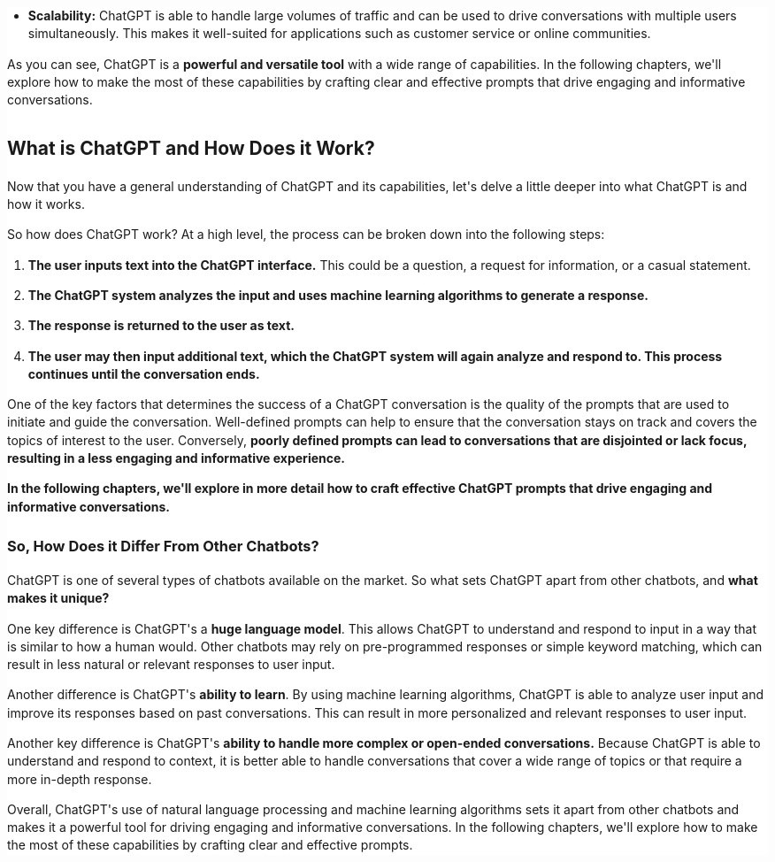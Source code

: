 - **Scalability:** ChatGPT is able to handle large volumes of traffic and can be used to drive conversations with multiple users simultaneously. This makes it well-suited for applications such as customer service or online communities.
    

As you can see, ChatGPT is a **powerful and versatile tool** with a wide range of capabilities. In the following chapters, we'll explore how to make the most of these capabilities by crafting clear and effective prompts that drive engaging and informative conversations.

## What is ChatGPT and How Does it Work?

Now that you have a general understanding of ChatGPT and its capabilities, let's delve a little deeper into what ChatGPT is and how it works.

So how does ChatGPT work? At a high level, the process can be broken down into the following steps:

1. **The user inputs text into the ChatGPT interface.** This could be a question, a request for information, or a casual statement.
    
2. **The ChatGPT system analyzes the input and uses machine learning algorithms to generate a response.**
    
3. **The response is returned to the user as text.**
    
4. **The user may then input additional text, which the ChatGPT system will again analyze and respond to. This process continues until the conversation ends.**
    

One of the key factors that determines the success of a ChatGPT conversation is the quality of the prompts that are used to initiate and guide the conversation. Well-defined prompts can help to ensure that the conversation stays on track and covers the topics of interest to the user. Conversely, **poorly defined prompts can lead to conversations that are disjointed or lack focus, resulting in a less engaging and informative experience.**

**In the following chapters, we'll explore in more detail how to craft effective ChatGPT prompts that drive engaging and informative conversations.**

### So, How Does it Differ From Other Chatbots?

ChatGPT is one of several types of chatbots available on the market. So what sets ChatGPT apart from other chatbots, and **what makes it unique?**

One key difference is ChatGPT's a **huge language model**. This allows ChatGPT to understand and respond to input in a way that is similar to how a human would. Other chatbots may rely on pre-programmed responses or simple keyword matching, which can result in less natural or relevant responses to user input.

Another difference is ChatGPT's **ability to learn**. By using machine learning algorithms, ChatGPT is able to analyze user input and improve its responses based on past conversations. This can result in more personalized and relevant responses to user input.

Another key difference is ChatGPT's **ability to handle more complex or open-ended conversations.** Because ChatGPT is able to understand and respond to context, it is better able to handle conversations that cover a wide range of topics or that require a more in-depth response.

Overall, ChatGPT's use of natural language processing and machine learning algorithms sets it apart from other chatbots and makes it a powerful tool for driving engaging and informative conversations. In the following chapters, we'll explore how to make the most of these capabilities by crafting clear and effective prompts.
